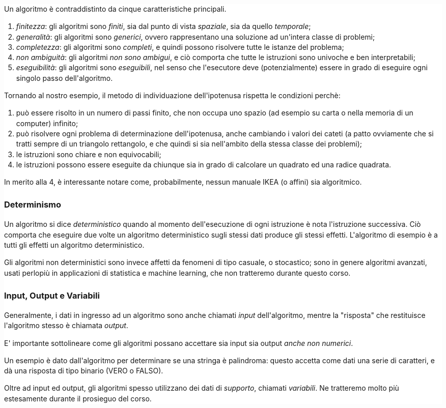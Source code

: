 Un algoritmo è contraddistinto da cinque caratteristiche principali.

1. *finitezza*: gli algoritmi sono *finiti*, sia dal punto di vista *spaziale*, sia da quello *temporale*;
2. *generalità*: gli algoritmi sono *generici*, ovvero rappresentano una soluzione ad un'intera classe di problemi;
3. *completezza*: gli algoritmi sono *completi*, e quindi possono risolvere tutte le istanze del problema;
4. *non ambiguità*: gli algoritmi *non sono ambigui*, e ciò comporta che tutte le istruzioni sono univoche e ben interpretabili;
5. *eseguibilità*: gli algoritmi sono *eseguibili*, nel senso che l'esecutore deve (potenzialmente) essere in grado di eseguire ogni singolo passo dell'algoritmo.

Tornando al nostro esempio, il metodo di individuazione dell'ipotenusa rispetta le condizioni perchè:

1. può essere risolto in un numero di passi finito, che non occupa uno spazio (ad esempio su carta o nella memoria di un computer) infinito;
2. può risolvere ogni problema di determinazione dell'ipotenusa, anche cambiando i valori dei cateti (a patto ovviamente che si tratti sempre di un triangolo rettangolo, e che quindi si sia nell'ambito della stessa classe dei problemi);
3. le istruzioni sono chiare e non equivocabili;
4. le istruzioni possono essere eseguite da chiunque sia in grado di calcolare un quadrato ed una radice quadrata.

In merito alla 4, è interessante notare come, probabilmente, nessun manuale IKEA (o affini) sia algoritmico.

### Determinismo

Un algoritmo si dice *deterministico* quando al momento dell'esecuzione di ogni istruzione è nota l'istruzione successiva. Ciò comporta che eseguire due volte un algoritmo deterministico sugli stessi dati produce gli stessi effetti. L'algoritmo di esempio è a tutti gli effetti un algoritmo deterministico.

Gli algoritmi non deterministici sono invece affetti da fenomeni di tipo casuale, o stocastico; sono in genere algoritmi avanzati, usati perlopiù in applicazioni di statistica e machine learning, che non tratteremo durante questo corso.

### Input, Output e Variabili

Generalmente, i dati in ingresso ad un algoritmo sono anche chiamati *input* dell'algoritmo, mentre la "risposta" che restituisce l'algoritmo stesso è chiamata *output*.

E' importante sottolineare come gli algoritmi possano accettare sia input sia output *anche non numerici*.

Un esempio è dato dall'algoritmo per determinare se una stringa è palindroma: questo accetta come dati una serie di caratteri, e dà una risposta di tipo binario (VERO o FALSO).

Oltre ad input ed output, gli algoritmi spesso utilizzano dei dati di *supporto*, chiamati *variabili*. Ne tratteremo molto più estesamente durante il prosieguo del corso.
